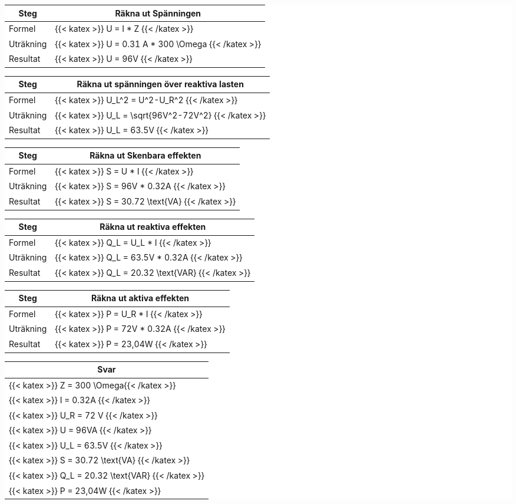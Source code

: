 | Steg      | Räkna ut Spänningen |
| --------- | ------------ |
| Formel    | {{< katex >}} U = I * Z {{< /katex >}}         |
| Uträkning | {{< katex >}} U = 0.31 A * 300 \Omega {{< /katex >}}     |
| Resultat  | {{< katex >}} U = 96V {{< /katex >}}     |

| Steg      | Räkna ut spänningen över reaktiva lasten |
| --------- | ------------ |
| Formel    | {{< katex >}} U_L^2 = U^2-U_R^2 {{< /katex >}}         |
| Uträkning | {{< katex >}} U_L = \sqrt{96V^2-72V^2} {{< /katex >}}     |
| Resultat  | {{< katex >}} U_L = 63.5V {{< /katex >}}     |

| Steg      | Räkna ut Skenbara effekten |
| --------- | ------------ |
| Formel    | {{< katex >}} S = U * I {{< /katex >}}         |
| Uträkning | {{< katex >}} S = 96V * 0.32A {{< /katex >}}     |
| Resultat  | {{< katex >}} S = 30.72 \text{VA} {{< /katex >}}     |

| Steg      | Räkna ut reaktiva effekten |
| --------- | ------------ |
| Formel    | {{< katex >}} Q_L = U_L * I {{< /katex >}}         |
| Uträkning | {{< katex >}} Q_L = 63.5V * 0.32A {{< /katex >}}     |
| Resultat  | {{< katex >}} Q_L = 20.32 \text{VAR} {{< /katex >}}     |

| Steg      | Räkna ut aktiva effekten |
| --------- | ------------ |
| Formel    | {{< katex >}} P = U_R * I {{< /katex >}}         |
| Uträkning | {{< katex >}} P = 72V * 0.32A {{< /katex >}}     |
| Resultat  | {{< katex >}} P = 23,04W {{< /katex >}}     |

| Svar        |
| ----------- |
| {{< katex >}} Z = 300 \Omega{{< /katex >}}    |
| {{< katex >}} I = 0.32A {{< /katex >}}  |
| {{< katex >}} U_R = 72 V  {{< /katex >}}  |
| {{< katex >}} U = 96VA {{< /katex >}}  |
| {{< katex >}} U_L = 63.5V {{< /katex >}}     |
| {{< katex >}} S = 30.72 \text{VA} {{< /katex >}}   |
| {{< katex >}} Q_L = 20.32 \text{VAR} {{< /katex >}}     |
| {{< katex >}} P = 23,04W {{< /katex >}}     |
